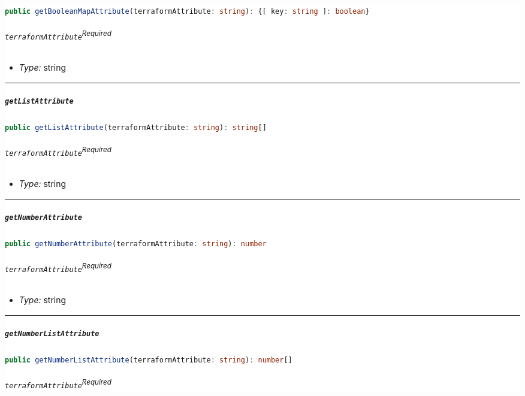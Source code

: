 ```typescript
public getBooleanMapAttribute(terraformAttribute: string): {[ key: string ]: boolean}
```

###### `terraformAttribute`<sup>Required</sup> <a name="terraformAttribute" id="@cdktf/provider-azurerm.lbProbe.LbProbeTimeoutsOutputReference.getBooleanMapAttribute.parameter.terraformAttribute"></a>

- *Type:* string

---

##### `getListAttribute` <a name="getListAttribute" id="@cdktf/provider-azurerm.lbProbe.LbProbeTimeoutsOutputReference.getListAttribute"></a>

```typescript
public getListAttribute(terraformAttribute: string): string[]
```

###### `terraformAttribute`<sup>Required</sup> <a name="terraformAttribute" id="@cdktf/provider-azurerm.lbProbe.LbProbeTimeoutsOutputReference.getListAttribute.parameter.terraformAttribute"></a>

- *Type:* string

---

##### `getNumberAttribute` <a name="getNumberAttribute" id="@cdktf/provider-azurerm.lbProbe.LbProbeTimeoutsOutputReference.getNumberAttribute"></a>

```typescript
public getNumberAttribute(terraformAttribute: string): number
```

###### `terraformAttribute`<sup>Required</sup> <a name="terraformAttribute" id="@cdktf/provider-azurerm.lbProbe.LbProbeTimeoutsOutputReference.getNumberAttribute.parameter.terraformAttribute"></a>

- *Type:* string

---

##### `getNumberListAttribute` <a name="getNumberListAttribute" id="@cdktf/provider-azurerm.lbProbe.LbProbeTimeoutsOutputReference.getNumberListAttribute"></a>

```typescript
public getNumberListAttribute(terraformAttribute: string): number[]
```

###### `terraformAttribute`<sup>Required</sup> <a name="terraformAttribute" id="@cdktf/provider-azurerm.lbProbe.LbProbeTimeoutsOutputReference.getNumberListAttribute.parameter.terraformAttribute"></a>
